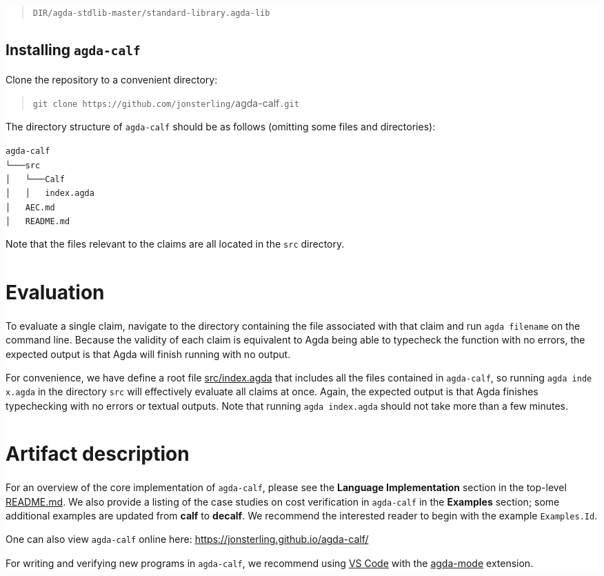 > `DIR/agda-stdlib-master/standard-library.agda-lib`

## Installing `agda-calf`

Clone the repository to a convenient directory:

> `git clone https://github.com/jonsterling/`agda-calf`.git`

The directory structure of `agda-calf` should be as follows (omitting some files and directories):

```
agda-calf
└───src
│   └───Calf
│   │   index.agda
│   AEC.md
│   README.md
```

Note that the files relevant to the claims are all located in the `src` directory.

# Evaluation

To evaluate a single claim, navigate to the directory containing the file associated with that claim and run `agda filename` on the command line.
Because the validity of each claim is equivalent to Agda being able to typecheck the function with no errors, the expected output is that Agda will finish running with no output.

For convenience, we have define a root file [src/index.agda](./src/index.agda) that includes all the files contained in `agda-calf`, so running `agda index.agda` in the directory `src` will effectively evaluate all claims at once.
Again, the expected output is that Agda finishes typechecking with no errors or textual outputs.
Note that running `agda index.agda` should not take more than a few minutes.

# Artifact description

For an overview of the core implementation of `agda-calf`, please see the **Language Implementation** section in the top-level [README.md](./README.md).
We also provide a listing of the case studies on cost verification in `agda-calf` in the **Examples** section; some additional examples are updated from **calf** to **decalf**.
We recommend the interested reader to begin with the example `Examples.Id`.

One can also view `agda-calf` online here: https://jonsterling.github.io/agda-calf/

For writing and verifying new programs in `agda-calf`, we recommend using [VS Code](https://code.visualstudio.com/) with the [agda-mode](https://github.com/banacorn/agda-mode-vscode) extension.
